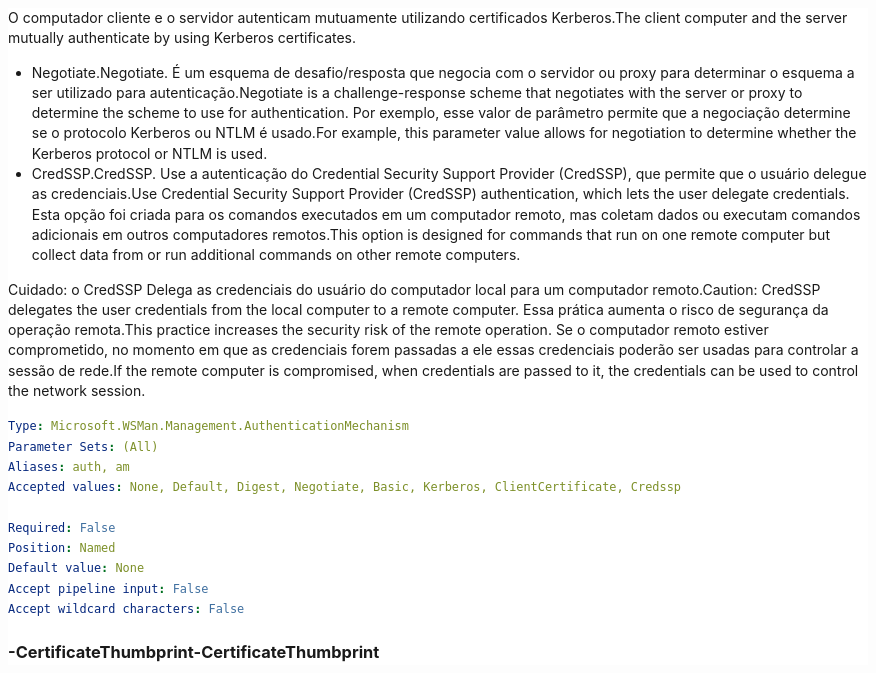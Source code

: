 <span data-ttu-id="1e606-137">O computador cliente e o servidor autenticam mutuamente utilizando certificados Kerberos.</span><span class="sxs-lookup"><span data-stu-id="1e606-137">The client computer and the server mutually authenticate by using Kerberos certificates.</span></span>
- <span data-ttu-id="1e606-138">Negotiate.</span><span class="sxs-lookup"><span data-stu-id="1e606-138">Negotiate.</span></span>
<span data-ttu-id="1e606-139">É um esquema de desafio/resposta que negocia com o servidor ou proxy para determinar o esquema a ser utilizado para autenticação.</span><span class="sxs-lookup"><span data-stu-id="1e606-139">Negotiate is a challenge-response scheme that negotiates with the server or proxy to determine the scheme to use for authentication.</span></span>
<span data-ttu-id="1e606-140">Por exemplo, esse valor de parâmetro permite que a negociação determine se o protocolo Kerberos ou NTLM é usado.</span><span class="sxs-lookup"><span data-stu-id="1e606-140">For example, this parameter value allows for negotiation to determine whether the Kerberos protocol or NTLM is used.</span></span>
- <span data-ttu-id="1e606-141">CredSSP.</span><span class="sxs-lookup"><span data-stu-id="1e606-141">CredSSP.</span></span>
<span data-ttu-id="1e606-142">Use a autenticação do Credential Security Support Provider (CredSSP), que permite que o usuário delegue as credenciais.</span><span class="sxs-lookup"><span data-stu-id="1e606-142">Use Credential Security Support Provider (CredSSP) authentication, which lets the user delegate credentials.</span></span>
<span data-ttu-id="1e606-143">Esta opção foi criada para os comandos executados em um computador remoto, mas coletam dados ou executam comandos adicionais em outros computadores remotos.</span><span class="sxs-lookup"><span data-stu-id="1e606-143">This option is designed for commands that run on one remote computer but collect data from or run additional commands on other remote computers.</span></span>

<span data-ttu-id="1e606-144">Cuidado: o CredSSP Delega as credenciais do usuário do computador local para um computador remoto.</span><span class="sxs-lookup"><span data-stu-id="1e606-144">Caution: CredSSP delegates the user credentials from the local computer to a remote computer.</span></span>
<span data-ttu-id="1e606-145">Essa prática aumenta o risco de segurança da operação remota.</span><span class="sxs-lookup"><span data-stu-id="1e606-145">This practice increases the security risk of the remote operation.</span></span>
<span data-ttu-id="1e606-146">Se o computador remoto estiver comprometido, no momento em que as credenciais forem passadas a ele essas credenciais poderão ser usadas para controlar a sessão de rede.</span><span class="sxs-lookup"><span data-stu-id="1e606-146">If the remote computer is compromised, when credentials are passed to it, the credentials can be used to control the network session.</span></span>

```yaml
Type: Microsoft.WSMan.Management.AuthenticationMechanism
Parameter Sets: (All)
Aliases: auth, am
Accepted values: None, Default, Digest, Negotiate, Basic, Kerberos, ClientCertificate, Credssp

Required: False
Position: Named
Default value: None
Accept pipeline input: False
Accept wildcard characters: False
```

### <span data-ttu-id="1e606-147">-CertificateThumbprint</span><span class="sxs-lookup"><span data-stu-id="1e606-147">-CertificateThumbprint</span></span>
